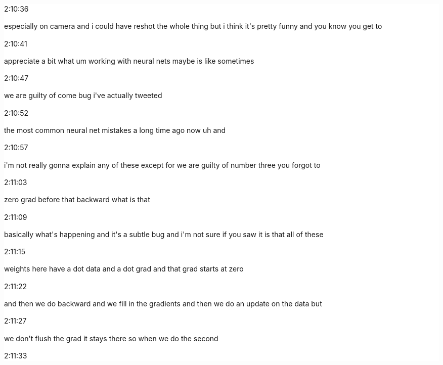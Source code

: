 2:10:36

especially on camera and i could have reshot the whole thing but i think it's pretty funny and you know you get to

2:10:41

appreciate a bit what um working with neural nets maybe is like sometimes

2:10:47

we are guilty of come bug i've actually tweeted

2:10:52

the most common neural net mistakes a long time ago now uh and

2:10:57

i'm not really gonna explain any of these except for we are guilty of number three you forgot to

2:11:03

zero grad before that backward what is that

2:11:09

basically what's happening and it's a subtle bug and i'm not sure if you saw it is that all of these

2:11:15

weights here have a dot data and a dot grad and that grad starts at zero

2:11:22

and then we do backward and we fill in the gradients and then we do an update on the data but

2:11:27

we don't flush the grad it stays there so when we do the second

2:11:33

